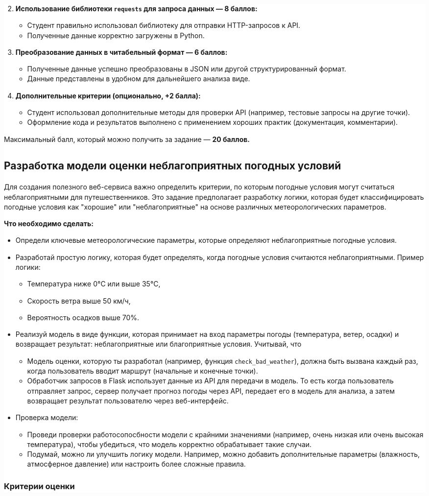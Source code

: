 2. **Использование библиотеки `requests` для запроса данных — 8 баллов:**
   - Студент правильно использовал библиотеку для отправки HTTP-запросов к API.
   - Полученные данные корректно загружены в Python.

3. **Преобразование данных в читабельный формат — 6 баллов:**
   - Полученные данные успешно преобразованы в JSON или другой структурированный формат.
   - Данные представлены в удобном для дальнейшего анализа виде.

5. **Дополнительные критерии (опционально, +2 балла):**
   - Студент использовал дополнительные методы для проверки API (например, тестовые запросы на другие точки).
   - Оформление кода и результатов выполнено с применением хороших практик (документация, комментарии).

Максимальный балл, который можно получить за задание — **20 баллов.**

## Разработка модели оценки неблагоприятных погодных условий

Для создания полезного веб-сервиса важно определить критерии, по которым погодные условия могут считаться неблагоприятными для путешественников. Это задание предполагает разработку логики, которая будет классифицировать погодные условия как "хорошие" или "неблагоприятные" на основе различных метеорологических параметров.


**Что необходимо сделать:**
- Определи ключевые метеорологические параметры, которые определяют неблагоприятные погодные условия.
- Разработай простую логику, которая будет определять, когда погодные условия считаются неблагоприятными. Пример логики:

  - Температура ниже 0°C или выше 35°C,

  - Скорость ветра выше 50 км/ч,

  - Вероятность осадков выше 70%.

- Реализуй модель в виде функции, которая принимает на вход параметры погоды (температура, ветер, осадки) и возвращает результат: неблагоприятные или благоприятные условия. Учитывай, что
  - Модель оценки, которую ты разработал (например, функция `check_bad_weather`), должна быть вызвана каждый раз, когда пользователь вводит маршрут (начальные и конечные точки).
  - Обработчик запросов в Flask использует данные из API для передачи в модель. То есть когда пользователь отправляет запрос, сервер получает прогноз погоды через API, передает его в модель для анализа, а затем возвращает результат пользователю через веб-интерфейс.
- Проверка модели:
  - Проведи проверки работосопосбности модели с крайними значениями (например, очень низкая или очень высокая температура), чтобы убедиться, что модель корректно обрабатывает такие случаи.
  - Подумай, можно ли улучшить логику модели. Например, можно добавить дополнительные параметры (влажность, атмосферное давление) или настроить более сложные правила.






### **Критерии оценки**
